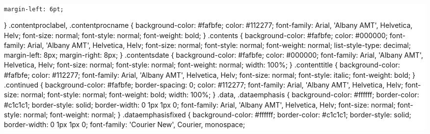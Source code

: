     margin-left: 6pt;
}
.contentproclabel, .contentprocname {
    background-color: #fafbfe;
    color: #112277;
    font-family: Arial, 'Albany AMT', Helvetica, Helv;
    font-size:  normal;
    font-style: normal;
    font-weight: bold;
}
.contents {
    background-color: #fafbfe;
    color: #000000;
    font-family: Arial, 'Albany AMT', Helvetica, Helv;
    font-size:  normal;
    font-style: normal;
    font-weight: normal;
    list-style-type: decimal;
    margin-left: 8px;
    margin-right: 8px;
}
.contentsdate {
    background-color: #fafbfe;
    color: #000000;
    font-family: Arial, 'Albany AMT', Helvetica, Helv;
    font-size:  normal;
    font-style: normal;
    font-weight: normal;
    width: 100%;
}
.contenttitle {
    background-color: #fafbfe;
    color: #112277;
    font-family: Arial, 'Albany AMT', Helvetica, Helv;
    font-size:  normal;
    font-style: italic;
    font-weight: bold;
}
.continued {
    background-color: #fafbfe;
    border-spacing: 0;
    color: #112277;
    font-family: Arial, 'Albany AMT', Helvetica, Helv;
    font-size:  normal;
    font-style: normal;
    font-weight: bold;
    width: 100%;
}
.data, .dataemphasis {
    background-color: #ffffff;
    border-color: #c1c1c1;
    border-style: solid;
    border-width: 0 1px 1px 0;
    font-family: Arial, 'Albany AMT', Helvetica, Helv;
    font-size:  normal;
    font-style: normal;
    font-weight: normal;
}
.dataemphasisfixed {
    background-color: #ffffff;
    border-color: #c1c1c1;
    border-style: solid;
    border-width: 0 1px 1px 0;
    font-family: 'Courier New', Courier, monospace;